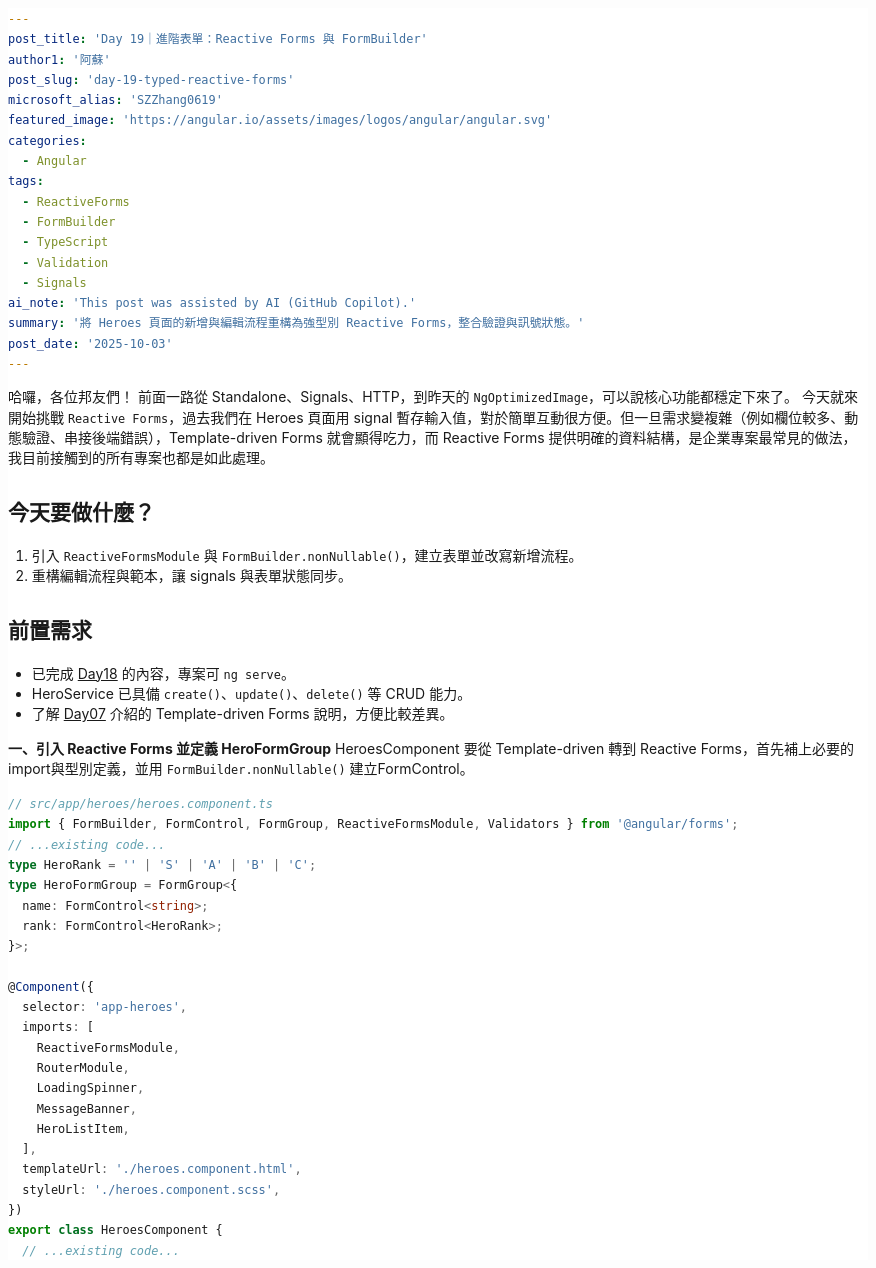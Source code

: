 ```yaml
---
post_title: 'Day 19｜進階表單：Reactive Forms 與 FormBuilder'
author1: '阿蘇'
post_slug: 'day-19-typed-reactive-forms'
microsoft_alias: 'SZZhang0619'
featured_image: 'https://angular.io/assets/images/logos/angular/angular.svg'
categories:
  - Angular
tags:
  - ReactiveForms
  - FormBuilder
  - TypeScript
  - Validation
  - Signals
ai_note: 'This post was assisted by AI (GitHub Copilot).'
summary: '將 Heroes 頁面的新增與編輯流程重構為強型別 Reactive Forms，整合驗證與訊號狀態。'
post_date: '2025-10-03'
---
```


哈囉，各位邦友們！
前面一路從 Standalone、Signals、HTTP，到昨天的 `NgOptimizedImage`，可以說核心功能都穩定下來了。
今天就來開始挑戰 `Reactive Forms`，過去我們在 Heroes 頁面用 signal 暫存輸入值，對於簡單互動很方便。但一旦需求變複雜（例如欄位較多、動態驗證、串接後端錯誤），Template-driven Forms 就會顯得吃力，而 Reactive Forms 提供明確的資料結構，是企業專案最常見的做法，我目前接觸到的所有專案也都是如此處理。

## 今天要做什麼？
1. 引入 `ReactiveFormsModule` 與 `FormBuilder.nonNullable()`，建立表單並改寫新增流程。
3. 重構編輯流程與範本，讓 signals 與表單狀態同步。

## 前置需求
- 已完成 [Day18](https://ithelp.ithome.com.tw/articles/10392570) 的內容，專案可 `ng serve`。
- HeroService 已具備 `create()`、`update()`、`delete()` 等 CRUD 能力。
- 了解 [Day07](https://ithelp.ithome.com.tw/articles/10384956) 介紹的 Template-driven Forms 說明，方便比較差異。

**一、引入 Reactive Forms 並定義 HeroFormGroup**
HeroesComponent 要從 Template-driven 轉到 Reactive Forms，首先補上必要的import與型別定義，並用 `FormBuilder.nonNullable()` 建立FormControl。

```ts
// src/app/heroes/heroes.component.ts
import { FormBuilder, FormControl, FormGroup, ReactiveFormsModule, Validators } from '@angular/forms';
// ...existing code...
type HeroRank = '' | 'S' | 'A' | 'B' | 'C';
type HeroFormGroup = FormGroup<{
  name: FormControl<string>;
  rank: FormControl<HeroRank>;
}>;

@Component({
  selector: 'app-heroes',
  imports: [
    ReactiveFormsModule,
    RouterModule,
    LoadingSpinner,
    MessageBanner,
    HeroListItem,
  ],
  templateUrl: './heroes.component.html',
  styleUrl: './heroes.component.scss',
})
export class HeroesComponent {
  // ...existing code...
```